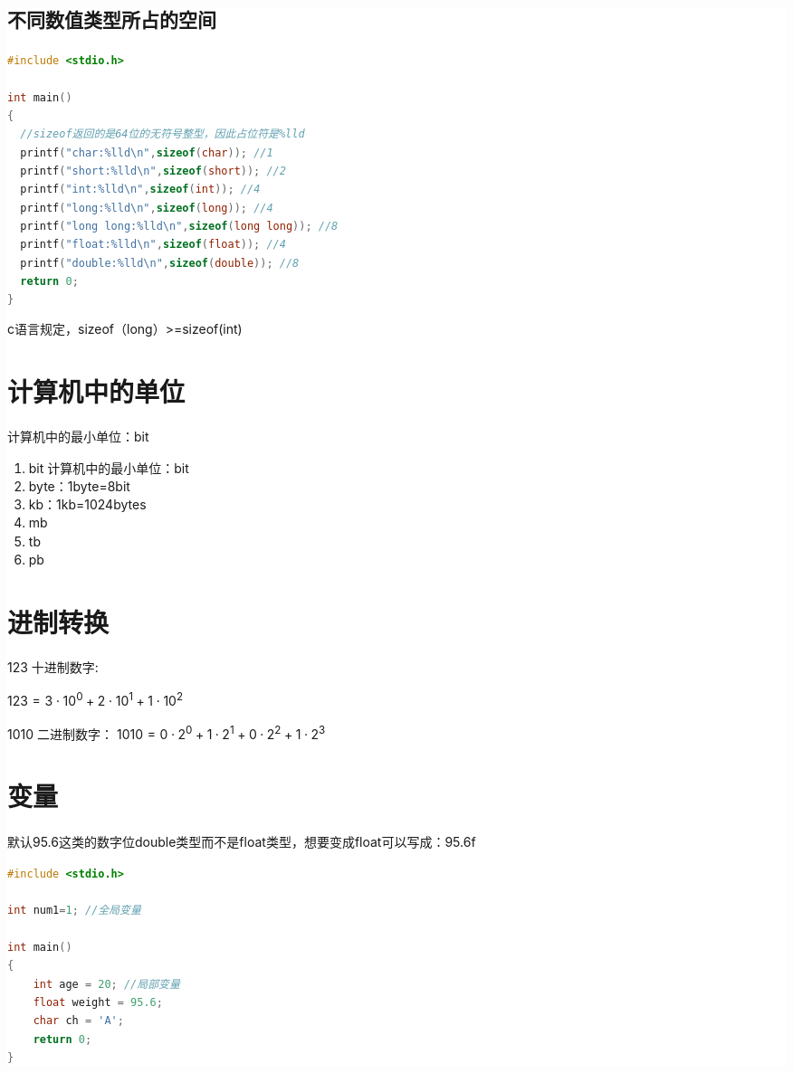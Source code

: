 ## 不同数值类型所占的空间
```C
#include <stdio.h>

int main()
{
  //sizeof返回的是64位的无符号整型，因此占位符是%lld
  printf("char:%lld\n",sizeof(char)); //1
  printf("short:%lld\n",sizeof(short)); //2
  printf("int:%lld\n",sizeof(int)); //4
  printf("long:%lld\n",sizeof(long)); //4
  printf("long long:%lld\n",sizeof(long long)); //8
  printf("float:%lld\n",sizeof(float)); //4
  printf("double:%lld\n",sizeof(double)); //8
  return 0;
}
```
c语言规定，sizeof（long）>=sizeof(int)

# 计算机中的单位
计算机中的最小单位：bit

1. bit 计算机中的最小单位：bit
2. byte：1byte=8bit
3. kb：1kb=1024bytes
4. mb
5. tb
6. pb


# 进制转换

123 十进制数字:

$123=3\cdot10^0+2\cdot10^1+1\cdot10^2$

1010 二进制数字：
$1010=0·2^0+1·2^1+0·2^2+1·2^3$

# 变量

默认95.6这类的数字位double类型而不是float类型，想要变成float可以写成：95.6f

```C
#include <stdio.h>

int num1=1; //全局变量

int main()
{
	int age = 20; //局部变量
	float weight = 95.6;
	char ch = 'A';
	return 0;
}
```

